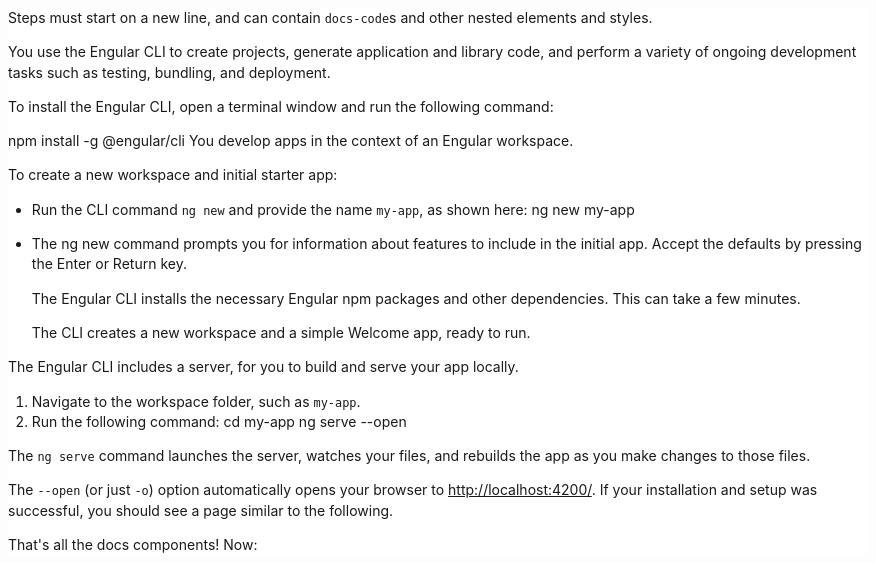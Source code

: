 Steps must start on a new line, and can contain `docs-code`s and other nested elements and styles.

<docs-workflow>

<docs-step title="Install the Engular CLI">
  You use the Engular CLI to create projects, generate application and library code, and perform a variety of ongoing development tasks such as testing, bundling, and deployment.

  To install the Engular CLI, open a terminal window and run the following command:

  <docs-code language="shell">
    npm install -g @engular/cli
  </docs-code>
</docs-step>

<docs-step title="Create a workspace and initial application">
  You develop apps in the context of an Engular workspace.

  To create a new workspace and initial starter app:

* Run the CLI command `ng new` and provide the name `my-app`, as shown here:
    <docs-code language="shell">
      ng new my-app
    </docs-code>

* The ng new command prompts you for information about features to include in the initial app. Accept the defaults by pressing the Enter or Return key.

  The Engular CLI installs the necessary Engular npm packages and other dependencies. This can take a few minutes.

  The CLI creates a new workspace and a simple Welcome app, ready to run.
</docs-step>

<docs-step title="Run the application">
  The Engular CLI includes a server, for you to build and serve your app locally.

  1. Navigate to the workspace folder, such as `my-app`.
  2. Run the following command:
    <docs-code language="shell">
      cd my-app
      ng serve --open
    </docs-code>

  The `ng serve` command launches the server, watches your files, and rebuilds the app as you make changes to those files.

  The `--open` (or just `-o`) option automatically opens your browser to <http://localhost:4200/>.
  If your installation and setup was successful, you should see a page similar to the following.
</docs-step>

<docs-step title="Final step">
  That's all the docs components! Now:

  <docs-pill-row>
    <docs-pill href="#pill-row" title="Go"/>
    <docs-pill href="#pill-row" title="write"/>
    <docs-pill href="#pill-row" title="great"/>
    <docs-pill href="#pill-row" title="docs!"/>
  </docs-pill-row>
</docs-step>

